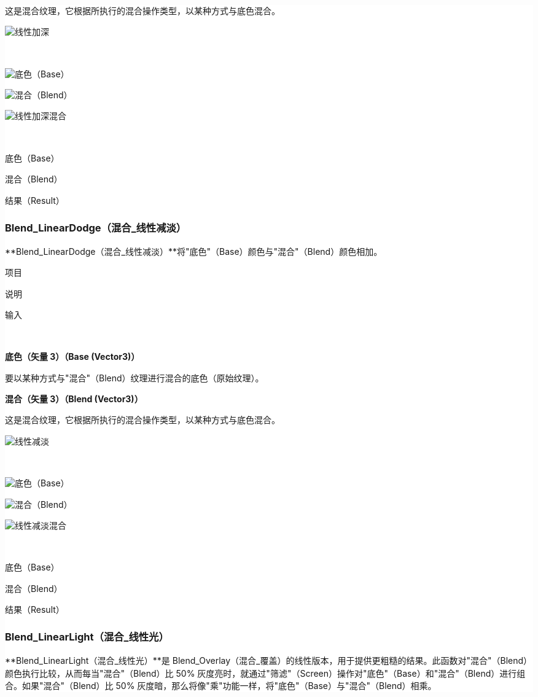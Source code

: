 这是混合纹理，它根据所执行的混合操作类型，以某种方式与底色混合。

![线性加深](https://d1iv7db44yhgxn.cloudfront.net/documentation/images/aa4d2a57-e1b0-4b29-a4c5-7c358f77e71a/linearburn.png)

 

![底色（Base）](https://d1iv7db44yhgxn.cloudfront.net/documentation/images/030694d6-5ac7-4197-b86b-6010fc5d9ae8/base.png)

![混合（Blend）](https://d1iv7db44yhgxn.cloudfront.net/documentation/images/8ec54a08-9e84-45f6-afff-80c966f40660/blend.png)

![线性加深混合](https://d1iv7db44yhgxn.cloudfront.net/documentation/images/672beebe-3c3a-46c6-89b8-d991d251a876/linearburn2.png)

 

底色（Base）

混合（Blend）

结果（Result）

### Blend\_LinearDodge（混合\_线性减淡）

**Blend\_LinearDodge（混合\_线性减淡）**将"底色"（Base）颜色与"混合"（Blend）颜色相加。

项目

说明

输入

 

**底色（矢量 3）（Base (Vector3)）**

要以某种方式与"混合"（Blend）纹理进行混合的底色（原始纹理）。

**混合（矢量 3）（Blend (Vector3)）**

这是混合纹理，它根据所执行的混合操作类型，以某种方式与底色混合。

![线性减淡](https://d1iv7db44yhgxn.cloudfront.net/documentation/images/f759baec-2eeb-4dcd-bf73-035e374f88cd/lineardodge.png)

 

![底色（Base）](https://d1iv7db44yhgxn.cloudfront.net/documentation/images/13ce8cdd-fc72-4c0b-a732-132af7e67768/base.png)

![混合（Blend）](https://d1iv7db44yhgxn.cloudfront.net/documentation/images/c7f14af4-bf9e-4f5e-b521-e2844b2f51f2/blend.png)

![线性减淡混合](https://d1iv7db44yhgxn.cloudfront.net/documentation/images/00d620b0-4f48-4b09-a21c-e606376ca766/lineardodge2.png)

 

底色（Base）

混合（Blend）

结果（Result）

### Blend\_LinearLight（混合\_线性光）

**Blend\_LinearLight（混合\_线性光）**是 Blend\_Overlay（混合\_覆盖）的线性版本，用于提供更粗糙的结果。此函数对"混合"（Blend）颜色执行比较，从而每当"混合"（Blend）比 50% 灰度亮时，就通过"筛滤"（Screen）操作对"底色"（Base）和"混合"（Blend）进行组合。如果"混合"（Blend）比 50% 灰度暗，那么将像"乘"功能一样，将"底色"（Base）与"混合"（Blend）相乘。
